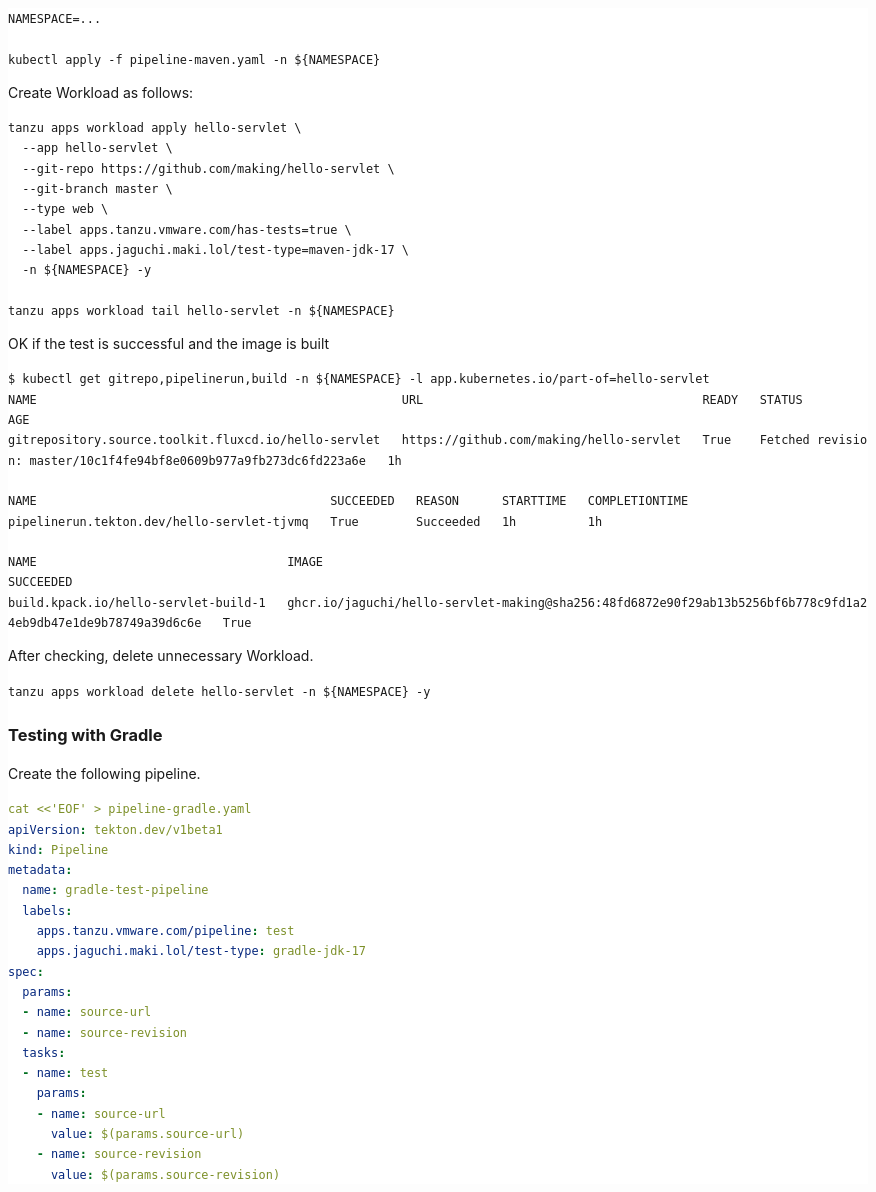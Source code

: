 ```
NAMESPACE=...

kubectl apply -f pipeline-maven.yaml -n ${NAMESPACE}
```

Create Workload as follows:

```
tanzu apps workload apply hello-servlet \
  --app hello-servlet \
  --git-repo https://github.com/making/hello-servlet \
  --git-branch master \
  --type web \
  --label apps.tanzu.vmware.com/has-tests=true \
  --label apps.jaguchi.maki.lol/test-type=maven-jdk-17 \
  -n ${NAMESPACE} -y

tanzu apps workload tail hello-servlet -n ${NAMESPACE}
```

OK if the test is successful and the image is built

```
$ kubectl get gitrepo,pipelinerun,build -n ${NAMESPACE} -l app.kubernetes.io/part-of=hello-servlet
NAME                                                   URL                                       READY   STATUS                                                              AGE
gitrepository.source.toolkit.fluxcd.io/hello-servlet   https://github.com/making/hello-servlet   True    Fetched revision: master/10c1f4fe94bf8e0609b977a9fb273dc6fd223a6e   1h   

NAME                                         SUCCEEDED   REASON      STARTTIME   COMPLETIONTIME
pipelinerun.tekton.dev/hello-servlet-tjvmq   True        Succeeded   1h          1h   

NAME                                   IMAGE                                                                                                          SUCCEEDED
build.kpack.io/hello-servlet-build-1   ghcr.io/jaguchi/hello-servlet-making@sha256:48fd6872e90f29ab13b5256bf6b778c9fd1a24eb9db47e1de9b78749a39d6c6e   True
```

After checking, delete unnecessary Workload.

```
tanzu apps workload delete hello-servlet -n ${NAMESPACE} -y
```

### Testing with Gradle

Create the following pipeline.

```yaml
cat <<'EOF' > pipeline-gradle.yaml
apiVersion: tekton.dev/v1beta1
kind: Pipeline
metadata:
  name: gradle-test-pipeline
  labels:
    apps.tanzu.vmware.com/pipeline: test
    apps.jaguchi.maki.lol/test-type: gradle-jdk-17
spec:
  params:
  - name: source-url
  - name: source-revision
  tasks:
  - name: test
    params:
    - name: source-url
      value: $(params.source-url)
    - name: source-revision
      value: $(params.source-revision)
```